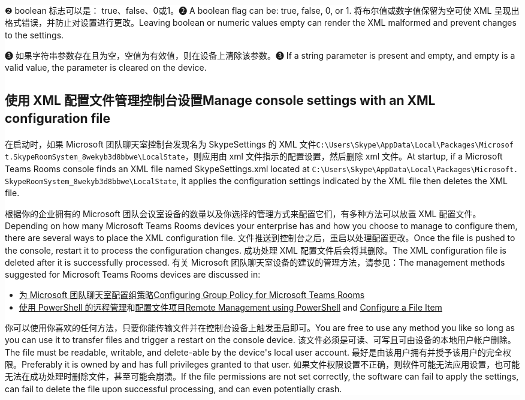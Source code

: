 <span data-ttu-id="1fb4d-253">&#x2777; boolean 标志可以是： true、false、0或1。</span><span class="sxs-lookup"><span data-stu-id="1fb4d-253">&#x2777; A boolean flag can be: true, false, 0, or 1.</span></span> <span data-ttu-id="1fb4d-254">将布尔值或数字值保留为空可使 XML 呈现出格式错误，并防止对设置进行更改。</span><span class="sxs-lookup"><span data-stu-id="1fb4d-254">Leaving boolean or numeric values empty can render the XML malformed and prevent changes to the settings.</span></span>
  
<span data-ttu-id="1fb4d-255">&#x2778; 如果字符串参数存在且为空，空值为有效值，则在设备上清除该参数。</span><span class="sxs-lookup"><span data-stu-id="1fb4d-255">&#x2778; If a string parameter is present and empty, and empty is a valid value, the parameter is cleared on the device.</span></span>
  
## <a name="manage-console-settings-with-an-xml-configuration-file"></a><span data-ttu-id="1fb4d-256">使用 XML 配置文件管理控制台设置</span><span class="sxs-lookup"><span data-stu-id="1fb4d-256">Manage console settings with an XML configuration file</span></span>

<span data-ttu-id="1fb4d-257">在启动时，如果 Microsoft 团队聊天室控制台发现名为 SkypeSettings 的 XML 文件`C:\Users\Skype\AppData\Local\Packages\Microsoft.SkypeRoomSystem_8wekyb3d8bbwe\LocalState`，则应用由 xml 文件指示的配置设置，然后删除 xml 文件。</span><span class="sxs-lookup"><span data-stu-id="1fb4d-257">At startup, if a Microsoft Teams Rooms console finds an XML file named SkypeSettings.xml located at `C:\Users\Skype\AppData\Local\Packages\Microsoft.SkypeRoomSystem_8wekyb3d8bbwe\LocalState`, it applies the configuration settings indicated by the XML file then deletes the XML file.</span></span>
  
<span data-ttu-id="1fb4d-258">根据你的企业拥有的 Microsoft 团队会议室设备的数量以及你选择的管理方式来配置它们，有多种方法可以放置 XML 配置文件。</span><span class="sxs-lookup"><span data-stu-id="1fb4d-258">Depending on how many Microsoft Teams Rooms devices your enterprise has and how you choose to manage to configure them, there are several ways to place the XML configuration file.</span></span> <span data-ttu-id="1fb4d-259">文件推送到控制台之后，重启以处理配置更改。</span><span class="sxs-lookup"><span data-stu-id="1fb4d-259">Once the file is pushed to the console, restart it to process the configuration changes.</span></span> <span data-ttu-id="1fb4d-260">成功处理 XML 配置文件后会将其删除。</span><span class="sxs-lookup"><span data-stu-id="1fb4d-260">The XML configuration file is deleted after it is successfully processed.</span></span> <span data-ttu-id="1fb4d-261">有关 Microsoft 团队聊天室设备的建议的管理方法，请参见：</span><span class="sxs-lookup"><span data-stu-id="1fb4d-261">The management methods suggested for Microsoft Teams Rooms devices are discussed in:</span></span>
  
- [<span data-ttu-id="1fb4d-262">为 Microsoft 团队聊天室配置组策略</span><span class="sxs-lookup"><span data-stu-id="1fb4d-262">Configuring Group Policy for Microsoft Teams Rooms</span></span>](room-systems-v2-operations.md#GroupPolicy)
- <span data-ttu-id="1fb4d-263">[使用 PowerShell 的远程管理](room-systems-v2-operations.md#RemotePS)和[配置文件项目](https://technet.microsoft.com/library/cc772536%28v=ws.11%29.aspx)</span><span class="sxs-lookup"><span data-stu-id="1fb4d-263">[Remote Management using PowerShell](room-systems-v2-operations.md#RemotePS) and [Configure a File Item](https://technet.microsoft.com/library/cc772536%28v=ws.11%29.aspx)</span></span>

<span data-ttu-id="1fb4d-264">你可以使用你喜欢的任何方法，只要你能传输文件并在控制台设备上触发重启即可。</span><span class="sxs-lookup"><span data-stu-id="1fb4d-264">You are free to use any method you like so long as you can use it to transfer files and trigger a restart on the console device.</span></span> <span data-ttu-id="1fb4d-265">该文件必须是可读、可写且可由设备的本地用户帐户删除。</span><span class="sxs-lookup"><span data-stu-id="1fb4d-265">The file must be readable, writable, and delete-able by the device's local user account.</span></span> <span data-ttu-id="1fb4d-266">最好是由该用户拥有并授予该用户的完全权限。</span><span class="sxs-lookup"><span data-stu-id="1fb4d-266">Preferably it is owned by and has full privileges granted to that user.</span></span> <span data-ttu-id="1fb4d-267">如果文件权限设置不正确，则软件可能无法应用设置，也可能无法在成功处理时删除文件，甚至可能会崩溃。</span><span class="sxs-lookup"><span data-stu-id="1fb4d-267">If the file permissions are not set correctly, the software can fail to apply the settings, can fail to delete the file upon successful processing, and can even potentially crash.</span></span>
  